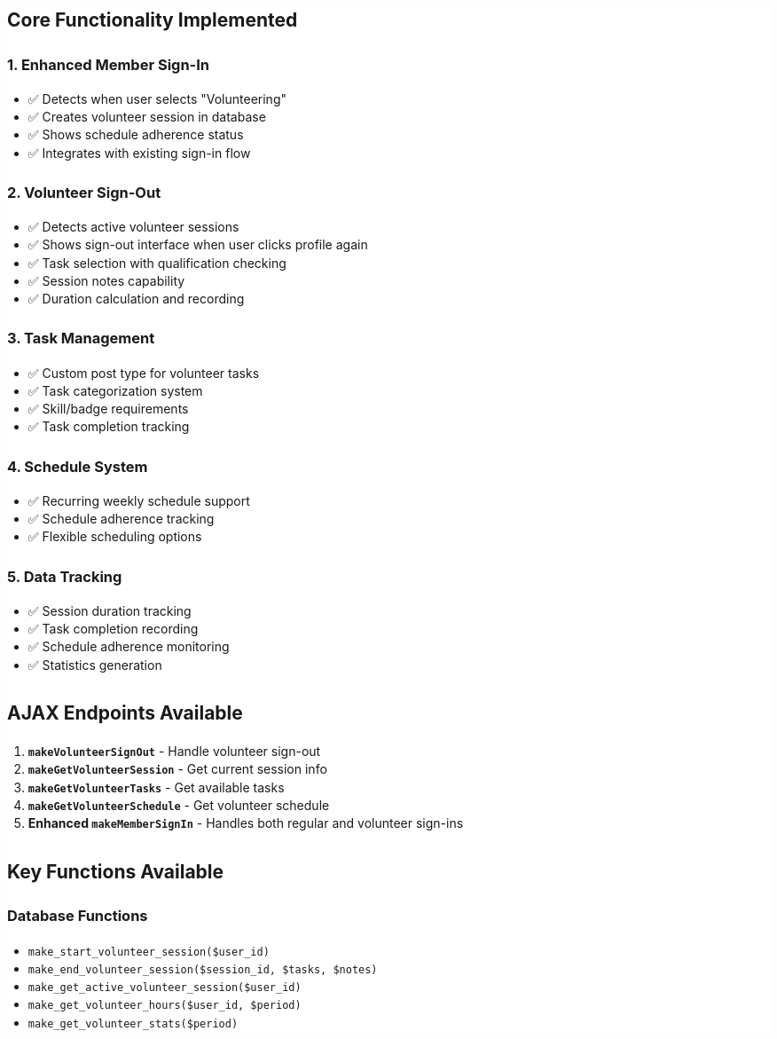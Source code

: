 ## Core Functionality Implemented

### 1. Enhanced Member Sign-In

- ✅ Detects when user selects "Volunteering"
- ✅ Creates volunteer session in database
- ✅ Shows schedule adherence status
- ✅ Integrates with existing sign-in flow

### 2. Volunteer Sign-Out

- ✅ Detects active volunteer sessions
- ✅ Shows sign-out interface when user clicks profile again
- ✅ Task selection with qualification checking
- ✅ Session notes capability
- ✅ Duration calculation and recording

### 3. Task Management

- ✅ Custom post type for volunteer tasks
- ✅ Task categorization system
- ✅ Skill/badge requirements
- ✅ Task completion tracking

### 4. Schedule System

- ✅ Recurring weekly schedule support
- ✅ Schedule adherence tracking
- ✅ Flexible scheduling options

### 5. Data Tracking

- ✅ Session duration tracking
- ✅ Task completion recording
- ✅ Schedule adherence monitoring
- ✅ Statistics generation

## AJAX Endpoints Available

1. **`makeVolunteerSignOut`** - Handle volunteer sign-out
2. **`makeGetVolunteerSession`** - Get current session info
3. **`makeGetVolunteerTasks`** - Get available tasks
4. **`makeGetVolunteerSchedule`** - Get volunteer schedule
5. **Enhanced `makeMemberSignIn`** - Handles both regular and volunteer sign-ins

## Key Functions Available

### Database Functions

- `make_start_volunteer_session($user_id)`
- `make_end_volunteer_session($session_id, $tasks, $notes)`
- `make_get_active_volunteer_session($user_id)`
- `make_get_volunteer_hours($user_id, $period)`
- `make_get_volunteer_stats($period)`
